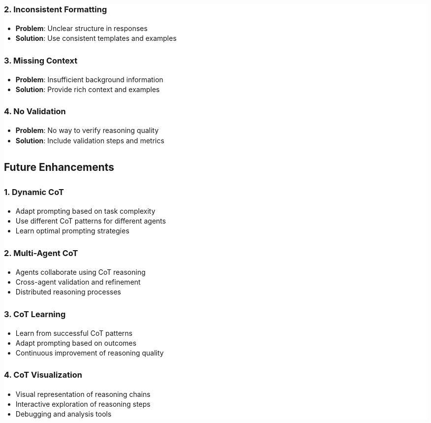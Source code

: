 ### 2. Inconsistent Formatting

- **Problem**: Unclear structure in responses
- **Solution**: Use consistent templates and examples

### 3. Missing Context

- **Problem**: Insufficient background information
- **Solution**: Provide rich context and examples

### 4. No Validation

- **Problem**: No way to verify reasoning quality
- **Solution**: Include validation steps and metrics

## Future Enhancements

### 1. Dynamic CoT

- Adapt prompting based on task complexity
- Use different CoT patterns for different agents
- Learn optimal prompting strategies

### 2. Multi-Agent CoT

- Agents collaborate using CoT reasoning
- Cross-agent validation and refinement
- Distributed reasoning processes

### 3. CoT Learning

- Learn from successful CoT patterns
- Adapt prompting based on outcomes
- Continuous improvement of reasoning quality

### 4. CoT Visualization

- Visual representation of reasoning chains
- Interactive exploration of reasoning steps
- Debugging and analysis tools

